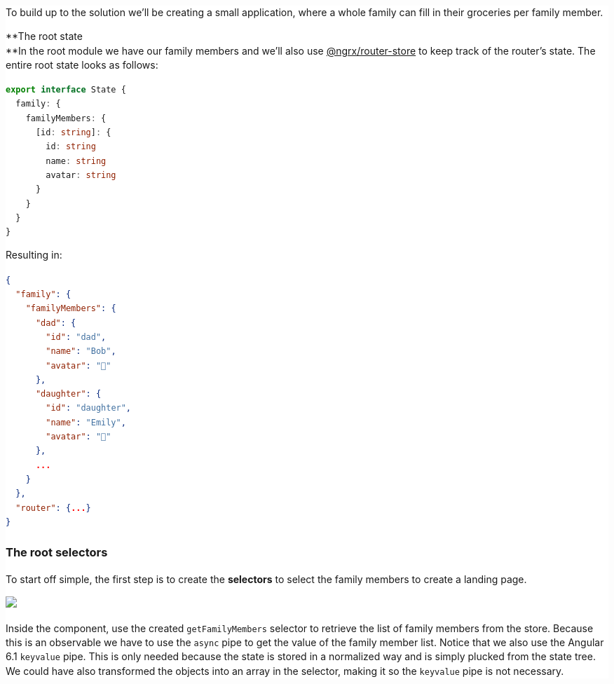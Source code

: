 To build up to the solution we’ll be creating a small application, where a whole family can fill in their groceries per family member.

**The root state  
**In the root module we have our family members and we’ll also use [@ngrx/router-store](https://github.com/ngrx/platform/blob/master/docs/router-store/README.md) to keep track of the router’s state. The entire root state looks as follows:

```ts
export interface State {
  family: {
    familyMembers: {
      [id: string]: {
        id: string
        name: string
        avatar: string
      }
    }
  }
}
```

Resulting in:

```json
{
  "family": {
    "familyMembers": {
      "dad": {
        "id": "dad",
        "name": "Bob",
        "avatar": "👨"
      },
      "daughter": {
        "id": "daughter",
        "name": "Emily",
        "avatar": "👧"
      },
      ...
    }
  },
  "router": {...}
}
```

### The root selectors

To start off simple, the first step is to create the **selectors** to select the family members to create a landing page.

![](./images/1.png)

Inside the component, use the created `getFamilyMembers` selector to retrieve the list of family members from the store. Because this is an observable we have to use the `async` pipe to get the value of the family member list. Notice that we also use the Angular 6.1 `keyvalue` pipe. This is only needed because the state is stored in a normalized way and is simply plucked from the state tree. We could have also transformed the objects into an array in the selector, making it so the `keyvalue` pipe is not necessary.
